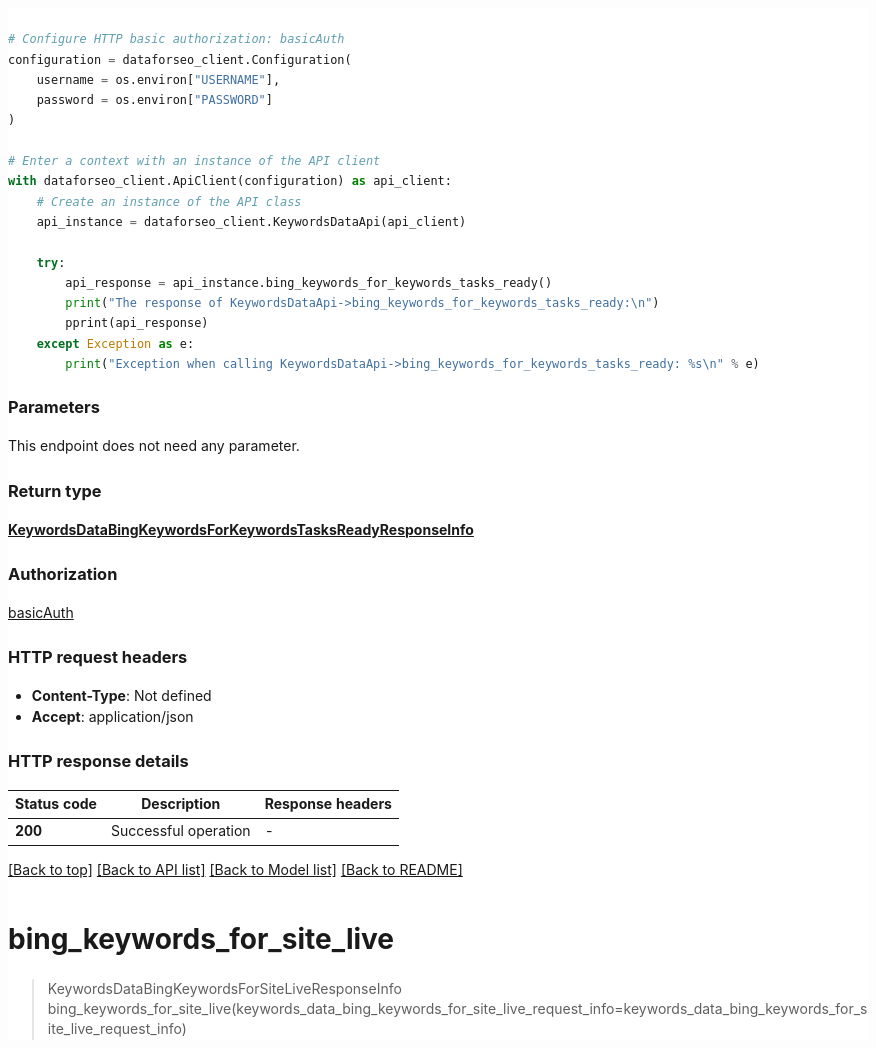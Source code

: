 ```python

# Configure HTTP basic authorization: basicAuth
configuration = dataforseo_client.Configuration(
    username = os.environ["USERNAME"],
    password = os.environ["PASSWORD"]
)

# Enter a context with an instance of the API client
with dataforseo_client.ApiClient(configuration) as api_client:
    # Create an instance of the API class
    api_instance = dataforseo_client.KeywordsDataApi(api_client)

    try:
        api_response = api_instance.bing_keywords_for_keywords_tasks_ready()
        print("The response of KeywordsDataApi->bing_keywords_for_keywords_tasks_ready:\n")
        pprint(api_response)
    except Exception as e:
        print("Exception when calling KeywordsDataApi->bing_keywords_for_keywords_tasks_ready: %s\n" % e)
```



### Parameters

This endpoint does not need any parameter.

### Return type

[**KeywordsDataBingKeywordsForKeywordsTasksReadyResponseInfo**](KeywordsDataBingKeywordsForKeywordsTasksReadyResponseInfo.md)

### Authorization

[basicAuth](../README.md#basicAuth)

### HTTP request headers

 - **Content-Type**: Not defined
 - **Accept**: application/json

### HTTP response details

| Status code | Description | Response headers |
|-------------|-------------|------------------|
**200** | Successful operation |  -  |

[[Back to top]](#) [[Back to API list]](../README.md#documentation-for-api-endpoints) [[Back to Model list]](../README.md#documentation-for-models) [[Back to README]](../README.md)

# **bing_keywords_for_site_live**
> KeywordsDataBingKeywordsForSiteLiveResponseInfo bing_keywords_for_site_live(keywords_data_bing_keywords_for_site_live_request_info=keywords_data_bing_keywords_for_site_live_request_info)
